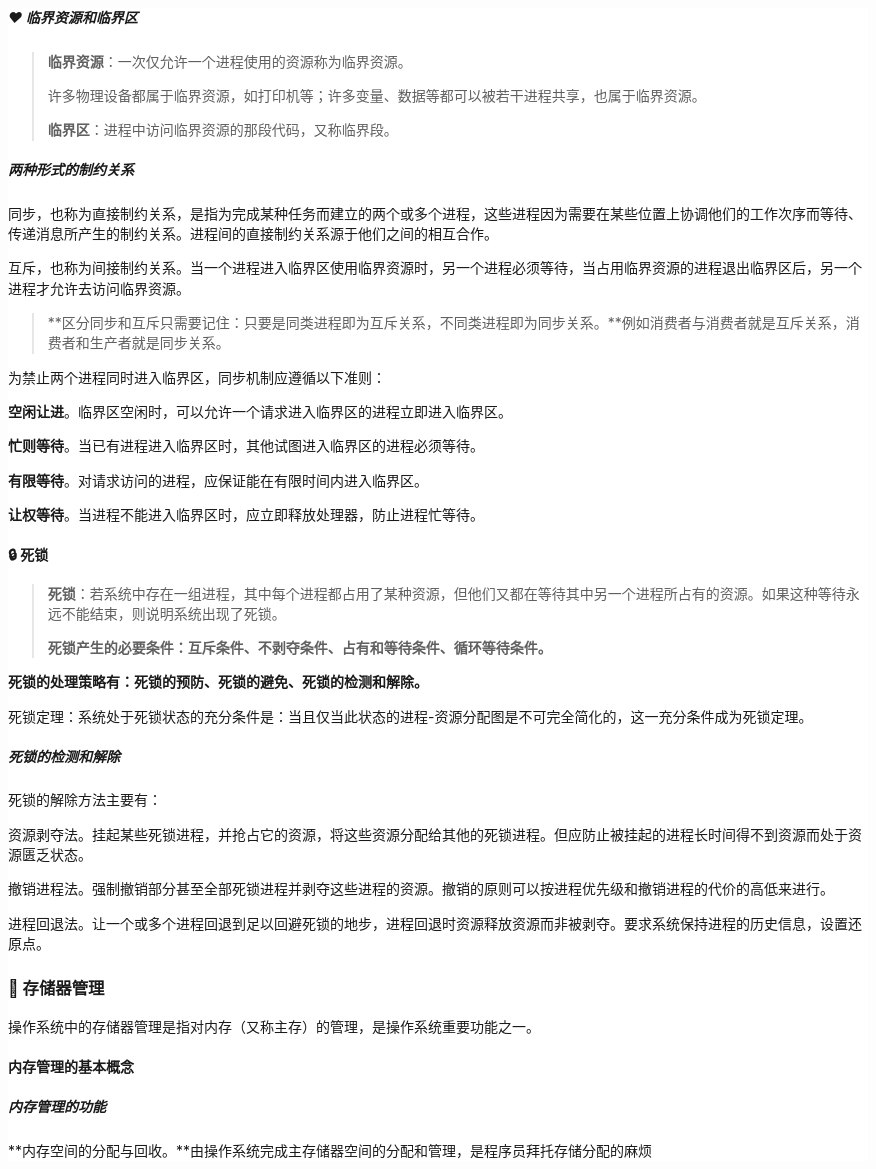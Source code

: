 ##### :heart:  临界资源和临界区

>**临界资源**：一次仅允许一个进程使用的资源称为临界资源。
>
>许多物理设备都属于临界资源，如打印机等；许多变量、数据等都可以被若干进程共享，也属于临界资源。
>
>**临界区**：进程中访问临界资源的那段代码，又称临界段。

##### 两种形式的制约关系

同步，也称为直接制约关系，是指为完成某种任务而建立的两个或多个进程，这些进程因为需要在某些位置上协调他们的工作次序而等待、传递消息所产生的制约关系。进程间的直接制约关系源于他们之间的相互合作。

互斥，也称为间接制约关系。当一个进程进入临界区使用临界资源时，另一个进程必须等待，当占用临界资源的进程退出临界区后，另一个进程才允许去访问临界资源。

> **区分同步和互斥只需要记住：只要是同类进程即为互斥关系，不同类进程即为同步关系。**例如消费者与消费者就是互斥关系，消费者和生产者就是同步关系。

为禁止两个进程同时进入临界区，同步机制应遵循以下准则：

**空闲让进**。临界区空闲时，可以允许一个请求进入临界区的进程立即进入临界区。

**忙则等待**。当已有进程进入临界区时，其他试图进入临界区的进程必须等待。

**有限等待**。对请求访问的进程，应保证能在有限时间内进入临界区。

**让权等待**。当进程不能进入临界区时，应立即释放处理器，防止进程忙等待。





#### :lock:  死锁

> **死锁**：若系统中存在一组进程，其中每个进程都占用了某种资源，但他们又都在等待其中另一个进程所占有的资源。如果这种等待永远不能结束，则说明系统出现了死锁。
>
> **死锁产生的必要条件：互斥条件、不剥夺条件、占有和等待条件、循环等待条件。**

**死锁的处理策略有：死锁的预防、死锁的避免、死锁的检测和解除。**

死锁定理：系统处于死锁状态的充分条件是：当且仅当此状态的进程-资源分配图是不可完全简化的，这一充分条件成为死锁定理。



##### 死锁的检测和解除

死锁的解除方法主要有：

资源剥夺法。挂起某些死锁进程，并抢占它的资源，将这些资源分配给其他的死锁进程。但应防止被挂起的进程长时间得不到资源而处于资源匮乏状态。

撤销进程法。强制撤销部分甚至全部死锁进程并剥夺这些进程的资源。撤销的原则可以按进程优先级和撤销进程的代价的高低来进行。

进程回退法。让一个或多个进程回退到足以回避死锁的地步，进程回退时资源释放资源而非被剥夺。要求系统保持进程的历史信息，设置还原点。



### :rocket:  存储器管理

操作系统中的存储器管理是指对内存（又称主存）的管理，是操作系统重要功能之一。

#### 内存管理的基本概念

##### 内存管理的功能

**内存空间的分配与回收。**由操作系统完成主存储器空间的分配和管理，是程序员拜托存储分配的麻烦
